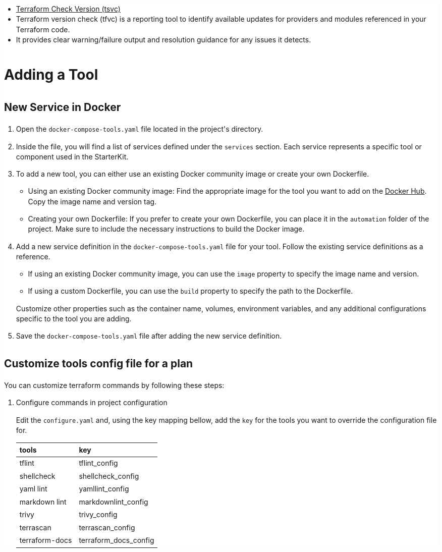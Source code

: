 - [Terraform Check Version (tsvc)](https://github.com/tfverch/tfvc)
- Terraform version check (tfvc) is a reporting tool to identify available updates for providers and modules referenced in your Terraform code.
- It provides clear warning/failure output and resolution guidance for any issues it detects.

# Adding a Tool

## New Service in Docker

1. Open the `docker-compose-tools.yaml` file located in the project's directory.

2. Inside the file, you will find a list of services defined under the `services` section. Each service represents a specific tool or component used in the StarterKit.

3. To add a new tool, you can either use an existing Docker community image or create your own Dockerfile.

   - Using an existing Docker community image: Find the appropriate image for the tool you want to add on the [Docker Hub](https://hub.docker.com/). Copy the image name and version tag.

   - Creating your own Dockerfile: If you prefer to create your own Dockerfile, you can place it in the `automation` folder of the project. Make sure to include the necessary instructions to build the Docker image.

4. Add a new service definition in the `docker-compose-tools.yaml` file for your tool. Follow the existing service definitions as a reference.

   - If using an existing Docker community image, you can use the `image` property to specify the image name and version.

   - If using a custom Dockerfile, you can use the `build` property to specify the path to the Dockerfile.

   Customize other properties such as the container name, volumes, environment variables, and any additional configurations specific to the tool you are adding.

5. Save the `docker-compose-tools.yaml` file after adding the new service definition.

## Customize tools config file for a plan

You can customize terraform commands by following these steps:

1. Configure commands in project configuration

   Edit the `configure.yaml` and, using the key mapping bellow, add the `key` for the tools you want to override the configuration file for.

   | tools | key |
   |-------|-----|
   | tflint | tflint_config |
   | shellcheck | shellcheck_config |
   | yaml lint | yamllint_config |
   | markdown lint | markdownlint_config |
   | trivy | trivy_config |
   | terrascan | terrascan_config |
   | terraform-docs | terraform_docs_config |
